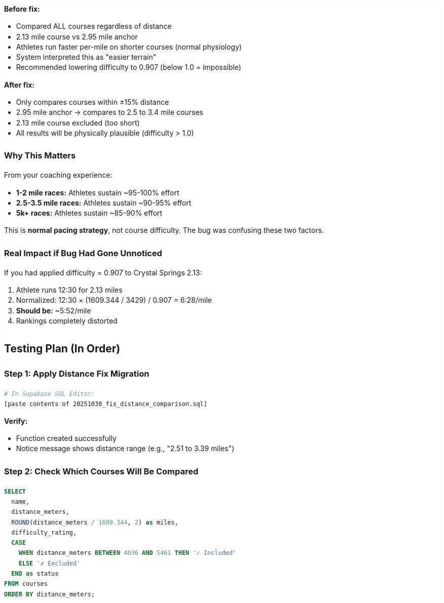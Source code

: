 **Before fix:**
- Compared ALL courses regardless of distance
- 2.13 mile course vs 2.95 mile anchor
- Athletes run faster per-mile on shorter courses (normal physiology)
- System interpreted this as "easier terrain"
- Recommended lowering difficulty to 0.907 (below 1.0 = impossible)

**After fix:**
- Only compares courses within ±15% distance
- 2.95 mile anchor → compares to 2.5 to 3.4 mile courses
- 2.13 mile course excluded (too short)
- All results will be physically plausible (difficulty > 1.0)

### Why This Matters

From your coaching experience:
- **1-2 mile races:** Athletes sustain ~95-100% effort
- **2.5-3.5 mile races:** Athletes sustain ~90-95% effort
- **5k+ races:** Athletes sustain ~85-90% effort

This is **normal pacing strategy**, not course difficulty. The bug was confusing these two factors.

### Real Impact if Bug Had Gone Unnoticed

If you had applied difficulty = 0.907 to Crystal Springs 2.13:
1. Athlete runs 12:30 for 2.13 miles
2. Normalized: 12:30 × (1609.344 / 3429) / 0.907 = 6:28/mile
3. **Should be:** ~5:52/mile
4. Rankings completely distorted

## Testing Plan (In Order)

### Step 1: Apply Distance Fix Migration

```bash
# In Supabase SQL Editor:
[paste contents of 20251030_fix_distance_comparison.sql]
```

**Verify:**
- Function created successfully
- Notice message shows distance range (e.g., "2.51 to 3.39 miles")

### Step 2: Check Which Courses Will Be Compared

```sql
SELECT
  name,
  distance_meters,
  ROUND(distance_meters / 1609.344, 2) as miles,
  difficulty_rating,
  CASE
    WHEN distance_meters BETWEEN 4036 AND 5461 THEN '✓ Included'
    ELSE '✗ Excluded'
  END as status
FROM courses
ORDER BY distance_meters;
```
